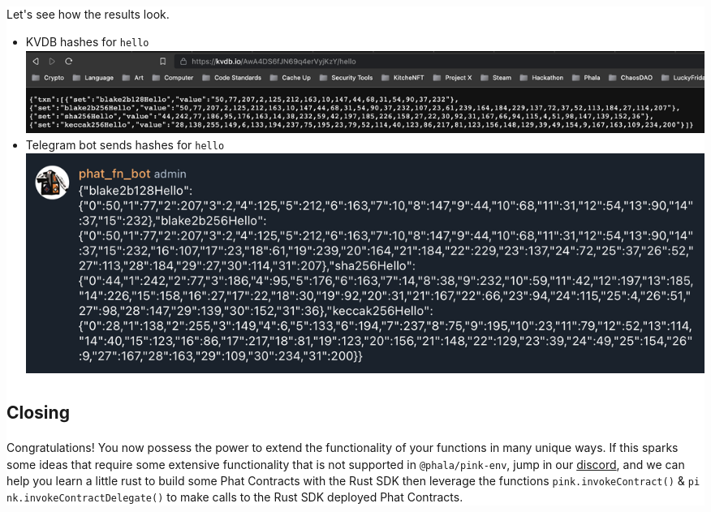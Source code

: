 Let's see how the results look.

- KVDB hashes for `hello`
  ![](../assets/KVDB-hashes.png)
- Telegram bot sends hashes for `hello`
  ![](../assets/TG-hashes.png)

## Closing

Congratulations! You now possess the power to extend the functionality of your functions in many unique ways. If this sparks some ideas that require some extensive functionality that is not supported in `@phala/pink-env`, jump in our [discord](https://discord.gg/dB4AuP4Q), and we can help you learn a little rust to build some Phat Contracts with the Rust SDK then leverage the functions `pink.invokeContract()` & `pink.invokeContractDelegate()` to make calls to the Rust SDK deployed Phat Contracts.
